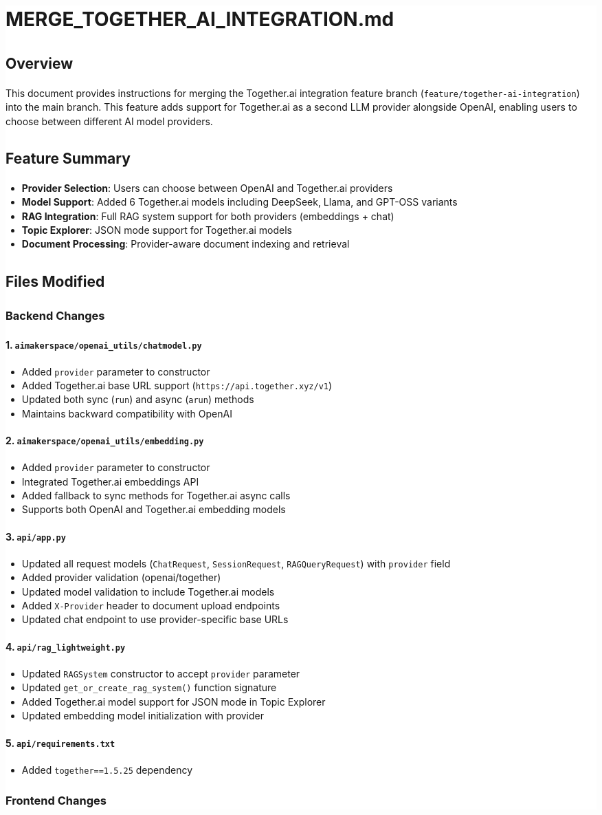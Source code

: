 # MERGE_TOGETHER_AI_INTEGRATION.md

## Overview
This document provides instructions for merging the Together.ai integration feature branch (`feature/together-ai-integration`) into the main branch. This feature adds support for Together.ai as a second LLM provider alongside OpenAI, enabling users to choose between different AI model providers.

## Feature Summary
- **Provider Selection**: Users can choose between OpenAI and Together.ai providers
- **Model Support**: Added 6 Together.ai models including DeepSeek, Llama, and GPT-OSS variants
- **RAG Integration**: Full RAG system support for both providers (embeddings + chat)
- **Topic Explorer**: JSON mode support for Together.ai models
- **Document Processing**: Provider-aware document indexing and retrieval

## Files Modified

### Backend Changes

#### 1. `aimakerspace/openai_utils/chatmodel.py`
- Added `provider` parameter to constructor
- Added Together.ai base URL support (`https://api.together.xyz/v1`)
- Updated both sync (`run`) and async (`arun`) methods
- Maintains backward compatibility with OpenAI

#### 2. `aimakerspace/openai_utils/embedding.py`
- Added `provider` parameter to constructor
- Integrated Together.ai embeddings API
- Added fallback to sync methods for Together.ai async calls
- Supports both OpenAI and Together.ai embedding models

#### 3. `api/app.py`
- Updated all request models (`ChatRequest`, `SessionRequest`, `RAGQueryRequest`) with `provider` field
- Added provider validation (openai/together)
- Updated model validation to include Together.ai models
- Added `X-Provider` header to document upload endpoints
- Updated chat endpoint to use provider-specific base URLs

#### 4. `api/rag_lightweight.py`
- Updated `RAGSystem` constructor to accept `provider` parameter
- Updated `get_or_create_rag_system()` function signature
- Added Together.ai model support for JSON mode in Topic Explorer
- Updated embedding model initialization with provider

#### 5. `api/requirements.txt`
- Added `together==1.5.25` dependency

### Frontend Changes
